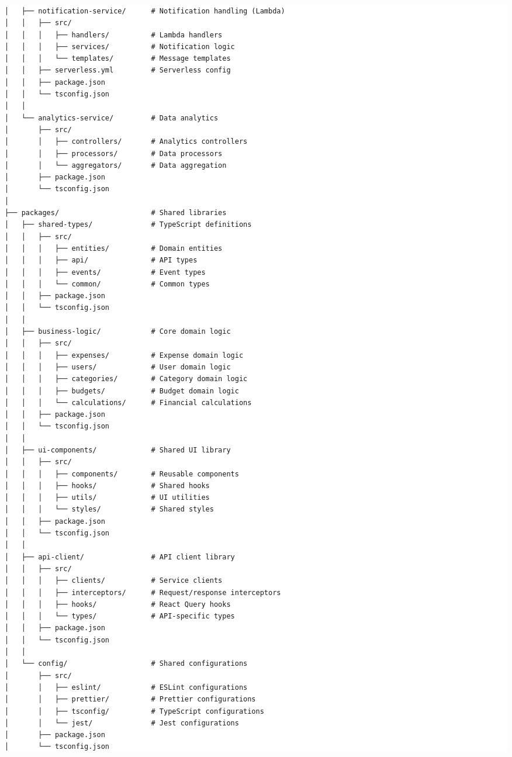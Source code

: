 ```
│   ├── notification-service/      # Notification handling (Lambda)
│   │   ├── src/
│   │   │   ├── handlers/          # Lambda handlers
│   │   │   ├── services/          # Notification logic
│   │   │   └── templates/         # Message templates
│   │   ├── serverless.yml         # Serverless config
│   │   ├── package.json
│   │   └── tsconfig.json
│   │
│   └── analytics-service/         # Data analytics
│       ├── src/
│       │   ├── controllers/       # Analytics controllers
│       │   ├── processors/        # Data processors
│       │   └── aggregators/       # Data aggregation
│       ├── package.json
│       └── tsconfig.json
│
├── packages/                      # Shared libraries
│   ├── shared-types/              # TypeScript definitions
│   │   ├── src/
│   │   │   ├── entities/          # Domain entities
│   │   │   ├── api/               # API types
│   │   │   ├── events/            # Event types
│   │   │   └── common/            # Common types
│   │   ├── package.json
│   │   └── tsconfig.json
│   │
│   ├── business-logic/            # Core domain logic
│   │   ├── src/
│   │   │   ├── expenses/          # Expense domain logic
│   │   │   ├── users/             # User domain logic
│   │   │   ├── categories/        # Category domain logic
│   │   │   ├── budgets/           # Budget domain logic
│   │   │   └── calculations/      # Financial calculations
│   │   ├── package.json
│   │   └── tsconfig.json
│   │
│   ├── ui-components/             # Shared UI library
│   │   ├── src/
│   │   │   ├── components/        # Reusable components
│   │   │   ├── hooks/             # Shared hooks
│   │   │   ├── utils/             # UI utilities
│   │   │   └── styles/            # Shared styles
│   │   ├── package.json
│   │   └── tsconfig.json
│   │
│   ├── api-client/                # API client library
│   │   ├── src/
│   │   │   ├── clients/           # Service clients
│   │   │   ├── interceptors/      # Request/response interceptors
│   │   │   ├── hooks/             # React Query hooks
│   │   │   └── types/             # API-specific types
│   │   ├── package.json
│   │   └── tsconfig.json
│   │
│   └── config/                    # Shared configurations
│       ├── src/
│       │   ├── eslint/            # ESLint configurations
│       │   ├── prettier/          # Prettier configurations
│       │   ├── tsconfig/          # TypeScript configurations
│       │   └── jest/              # Jest configurations
│       ├── package.json
│       └── tsconfig.json
```